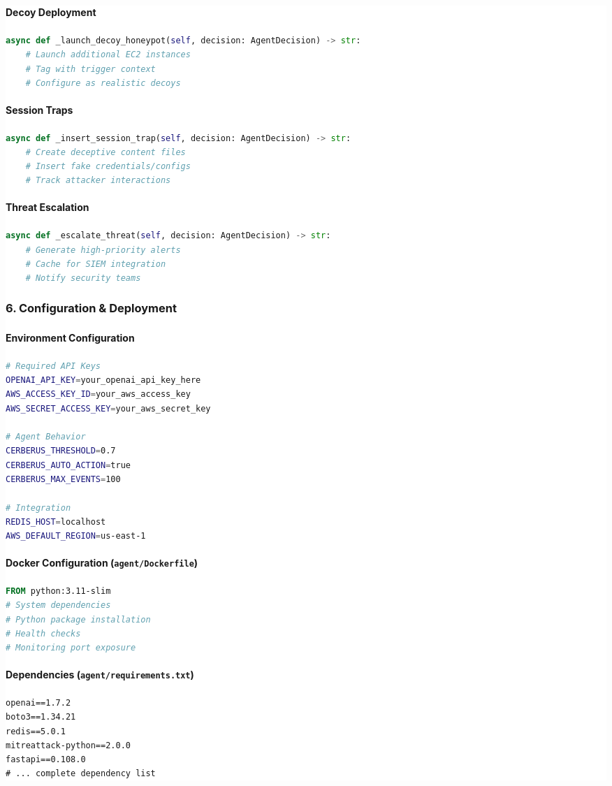 #### Decoy Deployment
```python
async def _launch_decoy_honeypot(self, decision: AgentDecision) -> str:
    # Launch additional EC2 instances
    # Tag with trigger context
    # Configure as realistic decoys
```

#### Session Traps
```python
async def _insert_session_trap(self, decision: AgentDecision) -> str:
    # Create deceptive content files
    # Insert fake credentials/configs
    # Track attacker interactions
```

#### Threat Escalation
```python
async def _escalate_threat(self, decision: AgentDecision) -> str:
    # Generate high-priority alerts
    # Cache for SIEM integration
    # Notify security teams
```

### 6. **Configuration & Deployment**

#### Environment Configuration
```bash
# Required API Keys
OPENAI_API_KEY=your_openai_api_key_here
AWS_ACCESS_KEY_ID=your_aws_access_key
AWS_SECRET_ACCESS_KEY=your_aws_secret_key

# Agent Behavior
CERBERUS_THRESHOLD=0.7
CERBERUS_AUTO_ACTION=true
CERBERUS_MAX_EVENTS=100

# Integration
REDIS_HOST=localhost
AWS_DEFAULT_REGION=us-east-1
```

#### Docker Configuration (`agent/Dockerfile`)
```dockerfile
FROM python:3.11-slim
# System dependencies
# Python package installation
# Health checks
# Monitoring port exposure
```

#### Dependencies (`agent/requirements.txt`)
```
openai==1.7.2
boto3==1.34.21
redis==5.0.1
mitreattack-python==2.0.0
fastapi==0.108.0
# ... complete dependency list
```

